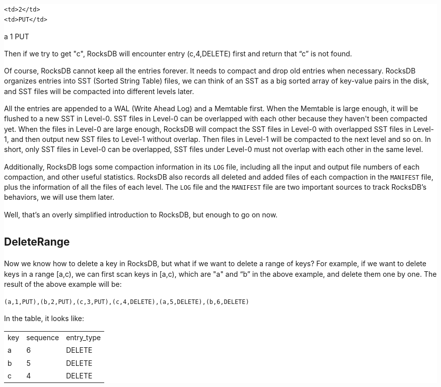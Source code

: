     <td>2</td>
    <td>PUT</td>
  </tr>
  <tr>
    <td>a</td>
    <td>1</td>
    <td>PUT</td>
  </tr>
</table>

Then if we try to get "c", RocksDB will encounter entry (c,4,DELETE) first and return that “c” is not found.

Of course, RocksDB cannot keep all the entries forever. It needs to compact and drop old entries when necessary. RocksDB organizes entries into SST (Sorted String Table) files, we can think of an SST as a big sorted array of key-value pairs in the disk, and SST files will be compacted into different levels later.

All the entries are appended to a WAL (Write Ahead Log) and a Memtable first. When the Memtable is large enough, it will be flushed to a new SST in Level-0. SST files in Level-0 can be overlapped with each other because they haven't been compacted yet. When the files in Level-0 are large enough, RocksDB will compact the SST files in Level-0 with overlapped SST files in Level-1, and then output new SST files to Level-1 without overlap. Then files in Level-1 will be compacted to the next level and so on. In short, only SST files in Level-0 can be overlapped, SST files under Level-0 must not overlap with each other in the same level.

Additionally, RocksDB logs some compaction information in its `LOG` file, including all the input and output file numbers of each compaction, and other useful statistics. RocksDB also records all deleted and added files of each compaction in the `MANIFEST` file, plus the information of all the files of each level. The `LOG` file and the `MANIFEST` file are two important sources to track RocksDB’s behaviors, we will use them later.

Well, that’s an overly simplified introduction to RocksDB, but enough to go on now.

## DeleteRange

Now we know how to delete a key in RocksDB, but what if we want to delete a range of keys? For example, if we want to delete keys in a range [a,c), we can first scan keys in [a,c), which are "a" and “b” in the above example, and delete them one by one. The result of the above example will be:

```
(a,1,PUT),(b,2,PUT),(c,3,PUT),(c,4,DELETE),(a,5,DELETE),(b,6,DELETE)
```
In the table, it looks like:
<table>
  <tr>
    <td>key</td>
    <td>sequence</td>
    <td>entry_type</td>
  </tr>
  <tr>
    <td>a</td>
    <td>6</td>
    <td>DELETE</td>
  </tr>
  <tr>
    <td>b</td>
    <td>5</td>
    <td>DELETE</td>
  </tr>
  <tr>
    <td>c</td>
    <td>4</td>
    <td>DELETE</td>
  </tr>
  <tr>